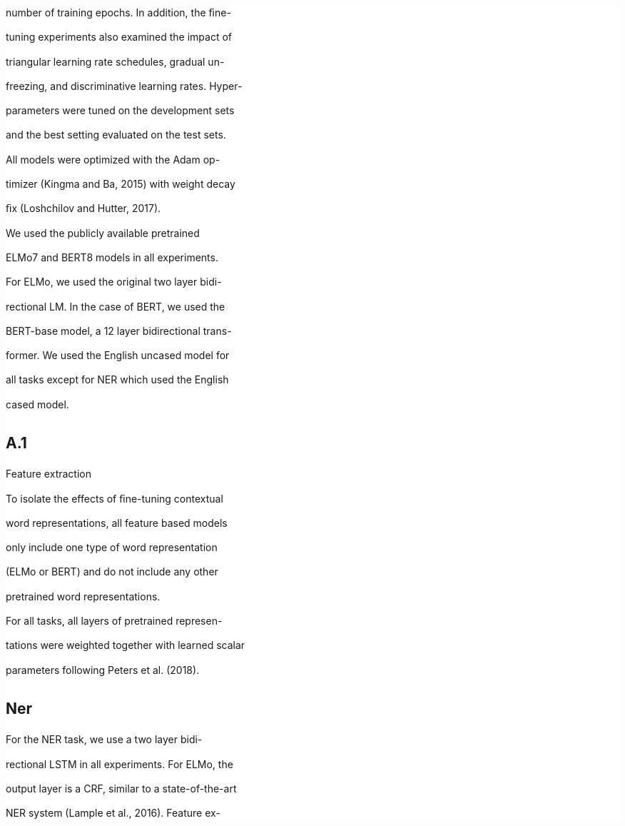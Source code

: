 number of training epochs. In addition, the ﬁne-

tuning experiments also examined the impact of

triangular learning rate schedules, gradual un-

freezing, and discriminative learning rates. Hyper-

parameters were tuned on the development sets

and the best setting evaluated on the test sets.

All models were optimized with the Adam op-

timizer (Kingma and Ba, 2015) with weight decay

ﬁx (Loshchilov and Hutter, 2017).

We used the publicly available pretrained

ELMo7 and BERT8 models in all experiments.

For ELMo, we used the original two layer bidi-

rectional LM. In the case of BERT, we used the

BERT-base model, a 12 layer bidirectional trans-

former. We used the English uncased model for

all tasks except for NER which used the English

cased model.

## A.1

Feature extraction

To isolate the effects of ﬁne-tuning contextual

word representations, all feature based models

only include one type of word representation

(ELMo or BERT) and do not include any other

pretrained word representations.

For all tasks, all layers of pretrained represen-

tations were weighted together with learned scalar

parameters following Peters et al. (2018).

## Ner

For the NER task, we use a two layer bidi-

rectional LSTM in all experiments. For ELMo, the

output layer is a CRF, similar to a state-of-the-art

NER system (Lample et al., 2016). Feature ex-
